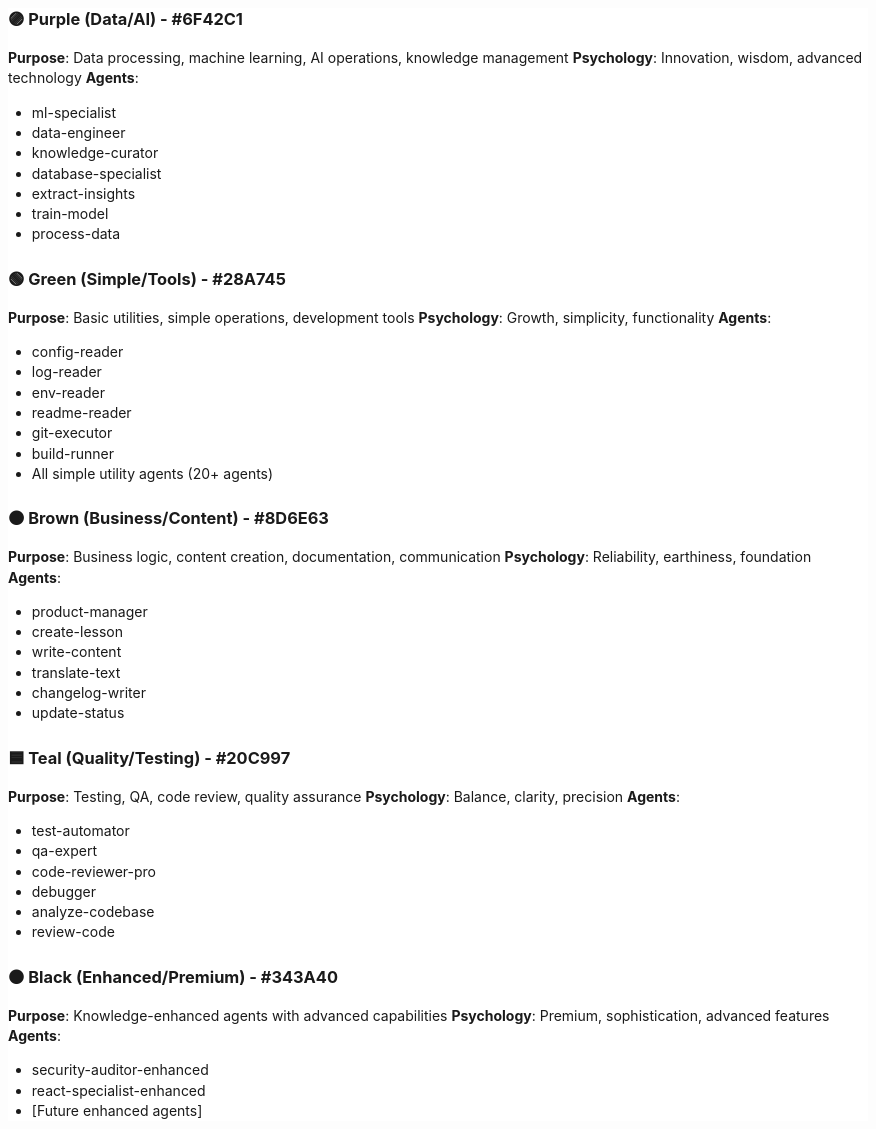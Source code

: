 ### 🟣 Purple (Data/AI) - #6F42C1
**Purpose**: Data processing, machine learning, AI operations, knowledge management
**Psychology**: Innovation, wisdom, advanced technology
**Agents**:
- ml-specialist
- data-engineer
- knowledge-curator
- database-specialist
- extract-insights
- train-model
- process-data

### 🟢 Green (Simple/Tools) - #28A745
**Purpose**: Basic utilities, simple operations, development tools
**Psychology**: Growth, simplicity, functionality
**Agents**:
- config-reader
- log-reader  
- env-reader
- readme-reader
- git-executor
- build-runner
- All simple utility agents (20+ agents)

### 🟤 Brown (Business/Content) - #8D6E63
**Purpose**: Business logic, content creation, documentation, communication
**Psychology**: Reliability, earthiness, foundation
**Agents**:
- product-manager
- create-lesson
- write-content
- translate-text
- changelog-writer
- update-status

### 🟦 Teal (Quality/Testing) - #20C997
**Purpose**: Testing, QA, code review, quality assurance
**Psychology**: Balance, clarity, precision
**Agents**:
- test-automator
- qa-expert  
- code-reviewer-pro
- debugger
- analyze-codebase
- review-code

### ⚫ Black (Enhanced/Premium) - #343A40
**Purpose**: Knowledge-enhanced agents with advanced capabilities
**Psychology**: Premium, sophistication, advanced features
**Agents**:
- security-auditor-enhanced
- react-specialist-enhanced
- [Future enhanced agents]
